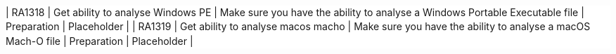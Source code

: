 | RA1318 | Get ability to analyse Windows PE                          | Make sure you have the ability to analyse a Windows Portable Executable file                                                                                                                                                                                                                                                                                                                                 | Preparation          | Placeholder                                                                                                                                                                                                                                                                                                                                                                                                                                                                                                                                                                                                                                                                                                                                                                                                                                                                                                                                                                                                                                                                                                                                                                                                                                                                                                                                                                                                                                                                                                                                                                                                                                                                                                                                                                                                                                                                                                                                                                                                                                                                                                                                                                                                        |
| RA1319 | Get ability to analyse macos macho                         | Make sure you have the ability to analyse a macOS Mach-O file                                                                                                                                                                                                                                                                                                                                                | Preparation          | Placeholder                                                                                                                                                                                                                                                                                                                                                                                                                                                                                                                                                                                                                                                                                                                                                                                                                                                                                                                                                                                                                                                                                                                                                                                                                                                                                                                                                                                                                                                                                                                                                                                                                                                                                                                                                                                                                                                                                                                                                                                                                                                                                                                                                                                                        |
